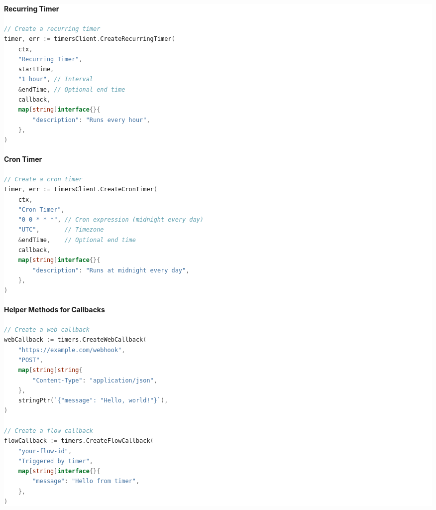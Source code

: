 #### Recurring Timer

```go
// Create a recurring timer
timer, err := timersClient.CreateRecurringTimer(
    ctx,
    "Recurring Timer",
    startTime,
    "1 hour", // Interval
    &endTime, // Optional end time
    callback,
    map[string]interface{}{
        "description": "Runs every hour",
    },
)
```

#### Cron Timer

```go
// Create a cron timer
timer, err := timersClient.CreateCronTimer(
    ctx,
    "Cron Timer",
    "0 0 * * *", // Cron expression (midnight every day)
    "UTC",       // Timezone
    &endTime,    // Optional end time
    callback,
    map[string]interface{}{
        "description": "Runs at midnight every day",
    },
)
```

#### Helper Methods for Callbacks

```go
// Create a web callback
webCallback := timers.CreateWebCallback(
    "https://example.com/webhook",
    "POST",
    map[string]string{
        "Content-Type": "application/json",
    },
    stringPtr(`{"message": "Hello, world!"}`),
)

// Create a flow callback
flowCallback := timers.CreateFlowCallback(
    "your-flow-id",
    "Triggered by timer",
    map[string]interface{}{
        "message": "Hello from timer",
    },
)
```
